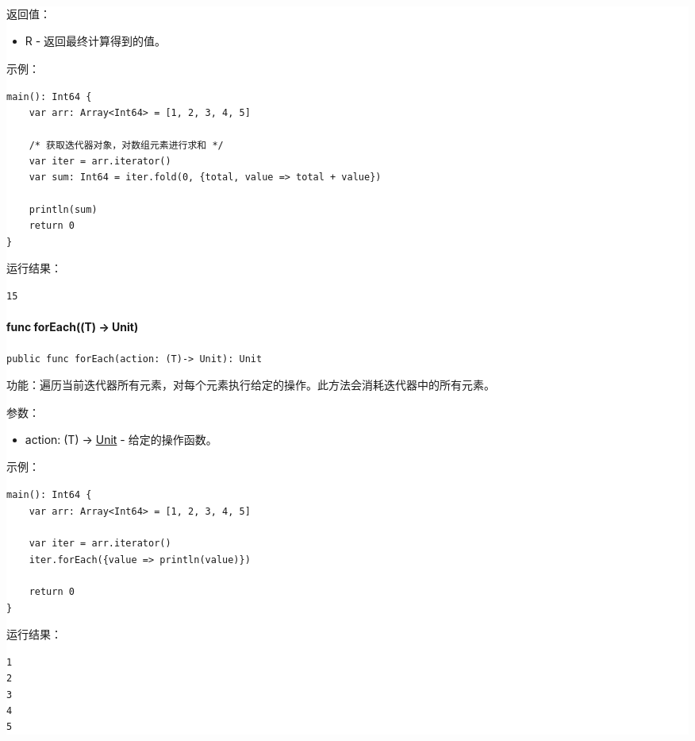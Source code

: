 返回值：

- R - 返回最终计算得到的值。

示例：


```cangjie
main(): Int64 {
    var arr: Array<Int64> = [1, 2, 3, 4, 5]

    /* 获取迭代器对象，对数组元素进行求和 */
    var iter = arr.iterator()
    var sum: Int64 = iter.fold(0, {total, value => total + value})

    println(sum)
    return 0
}
```

运行结果：

```text
15
```

#### func forEach((T) -> Unit)

```cangjie
public func forEach(action: (T)-> Unit): Unit
```

功能：遍历当前迭代器所有元素，对每个元素执行给定的操作。此方法会消耗迭代器中的所有元素。

参数：

- action: (T) -> [Unit](../../core/core_package_api/core_package_intrinsics.md#unit) - 给定的操作函数。

示例：


```cangjie
main(): Int64 {
    var arr: Array<Int64> = [1, 2, 3, 4, 5]

    var iter = arr.iterator()
    iter.forEach({value => println(value)})

    return 0
}
```

运行结果：

```text
1
2
3
4
5
```
